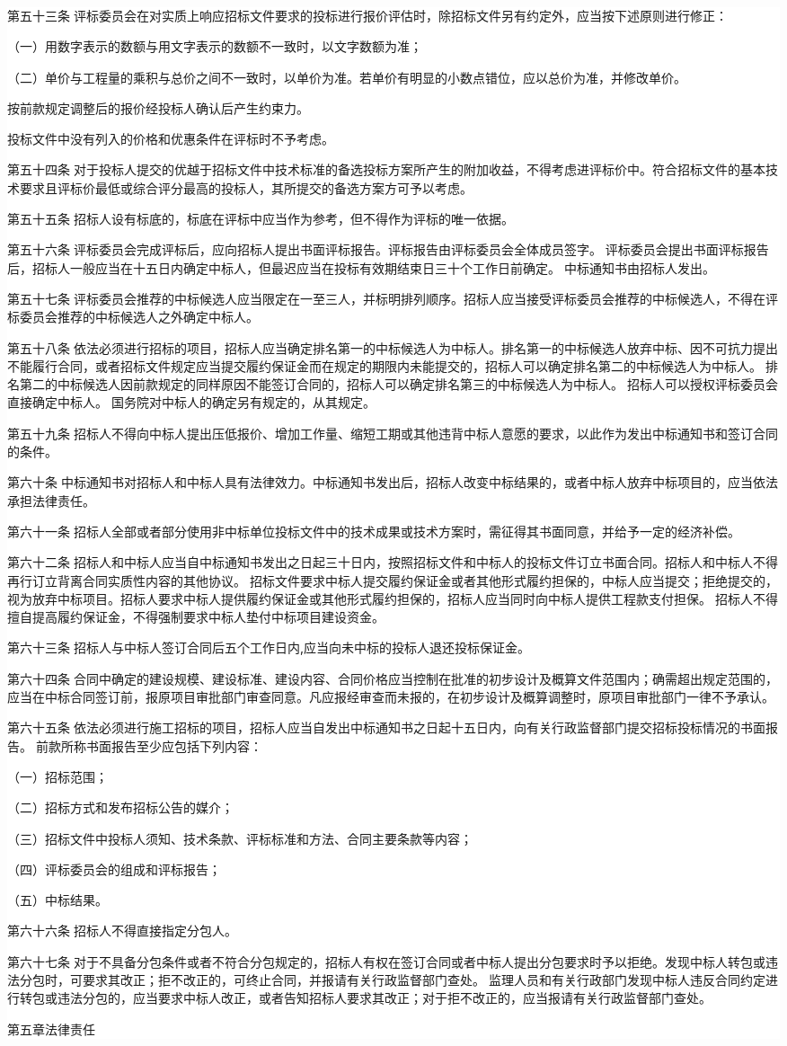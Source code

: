 第五十三条 评标委员会在对实质上响应招标文件要求的投标进行报价评估时，除招标文件另有约定外，应当按下述原则进行修正：

（一）用数字表示的数额与用文字表示的数额不一致时，以文字数额为准；

（二）单价与工程量的乘积与总价之间不一致时，以单价为准。若单价有明显的小数点错位，应以总价为准，并修改单价。

按前款规定调整后的报价经投标人确认后产生约束力。

投标文件中没有列入的价格和优惠条件在评标时不予考虑。

第五十四条 对于投标人提交的优越于招标文件中技术标准的备选投标方案所产生的附加收益，不得考虑进评标价中。符合招标文件的基本技术要求且评标价最低或综合评分最高的投标人，其所提交的备选方案方可予以考虑。

第五十五条 招标人设有标底的，标底在评标中应当作为参考，但不得作为评标的唯一依据。

第五十六条 评标委员会完成评标后，应向招标人提出书面评标报告。评标报告由评标委员会全体成员签字。
评标委员会提出书面评标报告后，招标人一般应当在十五日内确定中标人，但最迟应当在投标有效期结束日三十个工作日前确定。
中标通知书由招标人发出。

第五十七条 评标委员会推荐的中标候选人应当限定在一至三人，并标明排列顺序。招标人应当接受评标委员会推荐的中标候选人，不得在评标委员会推荐的中标候选人之外确定中标人。

第五十八条 依法必须进行招标的项目，招标人应当确定排名第一的中标候选人为中标人。排名第一的中标候选人放弃中标、因不可抗力提出不能履行合同，或者招标文件规定应当提交履约保证金而在规定的期限内未能提交的，招标人可以确定排名第二的中标候选人为中标人。
排名第二的中标候选人因前款规定的同样原因不能签订合同的，招标人可以确定排名第三的中标候选人为中标人。
招标人可以授权评标委员会直接确定中标人。
国务院对中标人的确定另有规定的，从其规定。 

第五十九条 招标人不得向中标人提出压低报价、增加工作量、缩短工期或其他违背中标人意愿的要求，以此作为发出中标通知书和签订合同的条件。

第六十条 中标通知书对招标人和中标人具有法律效力。中标通知书发出后，招标人改变中标结果的，或者中标人放弃中标项目的，应当依法承担法律责任。

第六十一条 招标人全部或者部分使用非中标单位投标文件中的技术成果或技术方案时，需征得其书面同意，并给予一定的经济补偿。

第六十二条 招标人和中标人应当自中标通知书发出之日起三十日内，按照招标文件和中标人的投标文件订立书面合同。招标人和中标人不得再行订立背离合同实质性内容的其他协议。
招标文件要求中标人提交履约保证金或者其他形式履约担保的，中标人应当提交；拒绝提交的，视为放弃中标项目。招标人要求中标人提供履约保证金或其他形式履约担保的，招标人应当同时向中标人提供工程款支付担保。
招标人不得擅自提高履约保证金，不得强制要求中标人垫付中标项目建设资金。

第六十三条 招标人与中标人签订合同后五个工作日内,应当向未中标的投标人退还投标保证金。

第六十四条 合同中确定的建设规模、建设标准、建设内容、合同价格应当控制在批准的初步设计及概算文件范围内；确需超出规定范围的，应当在中标合同签订前，报原项目审批部门审查同意。凡应报经审查而未报的，在初步设计及概算调整时，原项目审批部门一律不予承认。 

第六十五条 依法必须进行施工招标的项目，招标人应当自发出中标通知书之日起十五日内，向有关行政监督部门提交招标投标情况的书面报告。
前款所称书面报告至少应包括下列内容：

（一）招标范围；

（二）招标方式和发布招标公告的媒介；

（三）招标文件中投标人须知、技术条款、评标标准和方法、合同主要条款等内容；

（四）评标委员会的组成和评标报告；

（五）中标结果。

第六十六条 招标人不得直接指定分包人。

第六十七条 对于不具备分包条件或者不符合分包规定的，招标人有权在签订合同或者中标人提出分包要求时予以拒绝。发现中标人转包或违法分包时，可要求其改正；拒不改正的，可终止合同，并报请有关行政监督部门查处。
监理人员和有关行政部门发现中标人违反合同约定进行转包或违法分包的，应当要求中标人改正，或者告知招标人要求其改正；对于拒不改正的，应当报请有关行政监督部门查处。

第五章法律责任
